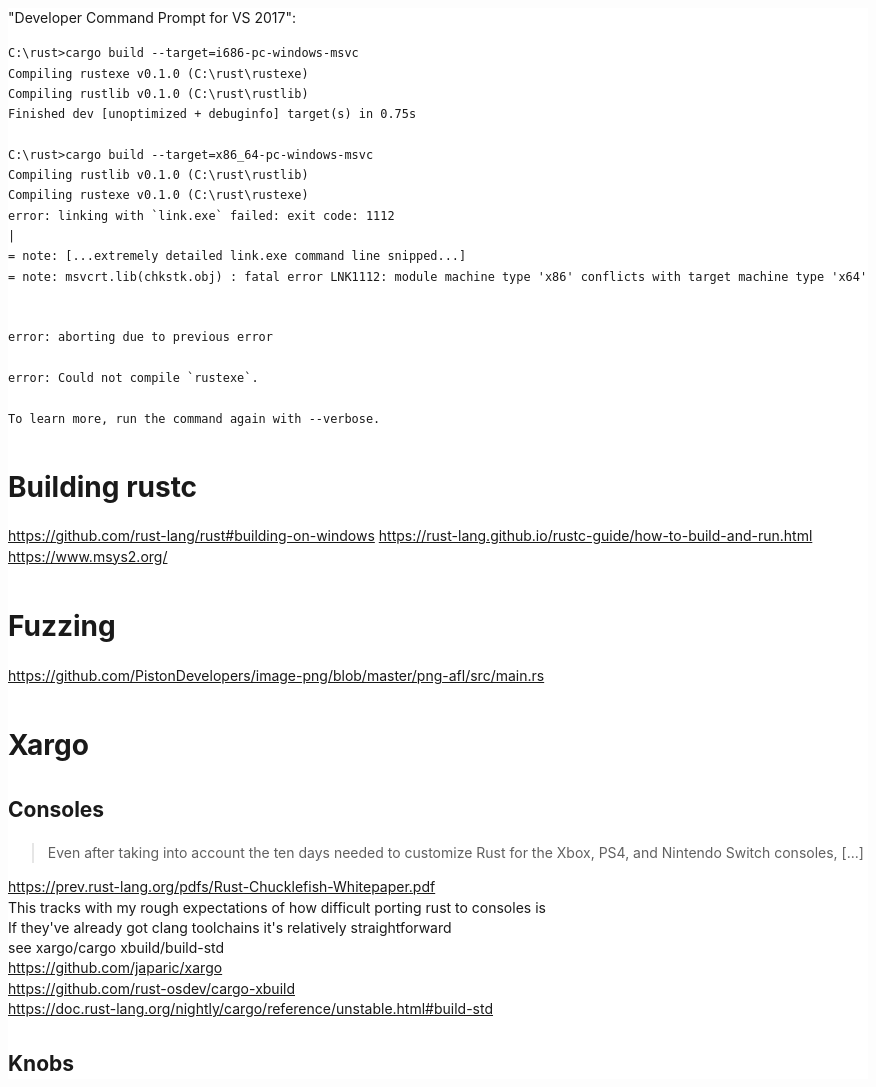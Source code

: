 "Developer Command Prompt for VS 2017":
```
C:\rust>cargo build --target=i686-pc-windows-msvc
Compiling rustexe v0.1.0 (C:\rust\rustexe)
Compiling rustlib v0.1.0 (C:\rust\rustlib)
Finished dev [unoptimized + debuginfo] target(s) in 0.75s

C:\rust>cargo build --target=x86_64-pc-windows-msvc
Compiling rustlib v0.1.0 (C:\rust\rustlib)
Compiling rustexe v0.1.0 (C:\rust\rustexe)
error: linking with `link.exe` failed: exit code: 1112
|
= note: [...extremely detailed link.exe command line snipped...]
= note: msvcrt.lib(chkstk.obj) : fatal error LNK1112: module machine type 'x86' conflicts with target machine type 'x64'


error: aborting due to previous error

error: Could not compile `rustexe`.

To learn more, run the command again with --verbose.
```

# Building rustc

https://github.com/rust-lang/rust#building-on-windows
https://rust-lang.github.io/rustc-guide/how-to-build-and-run.html
https://www.msys2.org/

# Fuzzing

https://github.com/PistonDevelopers/image-png/blob/master/png-afl/src/main.rs

# Xargo

## Consoles

> Even after taking into account the ten days needed to customize Rust for the Xbox, PS4, and Nintendo Switch consoles, [...]

https://prev.rust-lang.org/pdfs/Rust-Chucklefish-Whitepaper.pdf<br>
This tracks with my rough expectations of how difficult porting rust to consoles is<br>
If they've already got clang toolchains it's relatively straightforward<br>
see xargo/cargo xbuild/build-std<br>
https://github.com/japaric/xargo<br>
https://github.com/rust-osdev/cargo-xbuild<br>
https://doc.rust-lang.org/nightly/cargo/reference/unstable.html#build-std

## Knobs
